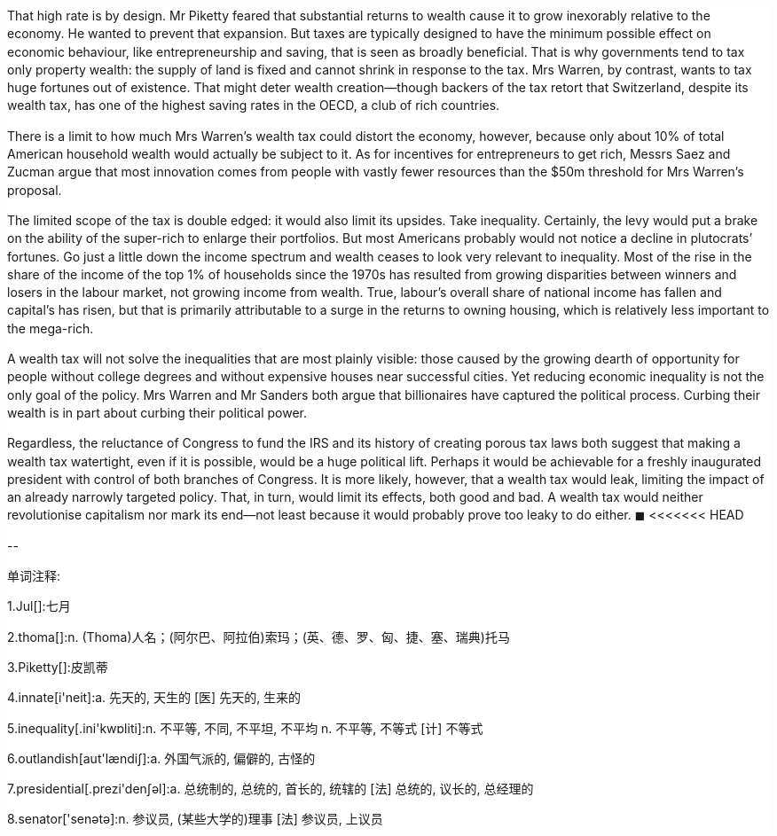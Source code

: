 That high rate is by design. Mr Piketty feared that substantial returns to wealth cause it to grow inexorably relative to the economy. He wanted to prevent that expansion. But taxes are typically designed to have the minimum possible effect on economic behaviour, like entrepreneurship and saving, that is seen as broadly beneficial. That is why governments tend to tax only property wealth: the supply of land is fixed and cannot shrink in response to the tax. Mrs Warren, by contrast, wants to tax huge fortunes out of existence. That might deter wealth creation—though backers of the tax retort that Switzerland, despite its wealth tax, has one of the highest saving rates in the OECD, a club of rich countries. 

There is a limit to how much Mrs Warren’s wealth tax could distort the economy, however, because only about 10% of total American household wealth would actually be subject to it. As for incentives for entrepreneurs to get rich, Messrs Saez and Zucman argue that most innovation comes from people with vastly fewer resources than the $50m threshold for Mrs Warren’s proposal. 

The limited scope of the tax is double edged: it would also limit its upsides. Take inequality. Certainly, the levy would put a brake on the ability of the super-rich to enlarge their portfolios. But most Americans probably would not notice a decline in plutocrats’ fortunes. Go just a little down the income spectrum and wealth ceases to look very relevant to inequality. Most of the rise in the share of the income of the top 1% of households since the 1970s has resulted from growing disparities between winners and losers in the labour market, not growing income from wealth. True, labour’s overall share of national income has fallen and capital’s has risen, but that is primarily attributable to a surge in the returns to owning housing, which is relatively less important to the mega-rich. 

A wealth tax will not solve the inequalities that are most plainly visible: those caused by the growing dearth of opportunity for people without college degrees and without expensive houses near successful cities. Yet reducing economic inequality is not the only goal of the policy. Mrs Warren and Mr Sanders both argue that billionaires have captured the political process. Curbing their wealth is in part about curbing their political power. 

Regardless, the reluctance of Congress to fund the IRS and its history of creating porous tax laws both suggest that making a wealth tax watertight, even if it is possible, would be a huge political lift. Perhaps it would be achievable for a freshly inaugurated president with control of both branches of Congress. It is more likely, however, that a wealth tax would leak, limiting the impact of an already narrowly targeted policy. That, in turn, would limit its effects, both good and bad. A wealth tax would neither revolutionise capitalism nor mark its end—not least because it would probably prove too leaky to do either. ◼ 
<<<<<<< HEAD

-- 

 单词注释:

1.Jul[]:七月 

2.thoma[]:n. (Thoma)人名；(阿尔巴、阿拉伯)索玛；(英、德、罗、匈、捷、塞、瑞典)托马 

3.Piketty[]:皮凯蒂 

4.innate[i'neit]:a. 先天的, 天生的 [医] 先天的, 生来的 

5.inequality[.ini'kwɒliti]:n. 不平等, 不同, 不平坦, 不平均 n. 不平等, 不等式 [计] 不等式 

6.outlandish[aut'lændiʃ]:a. 外国气派的, 偏僻的, 古怪的 

7.presidential[.prezi'denʃәl]:a. 总统制的, 总统的, 首长的, 统辖的 [法] 总统的, 议长的, 总经理的 

8.senator['senәtә]:n. 参议员, (某些大学的)理事 [法] 参议员, 上议员 
